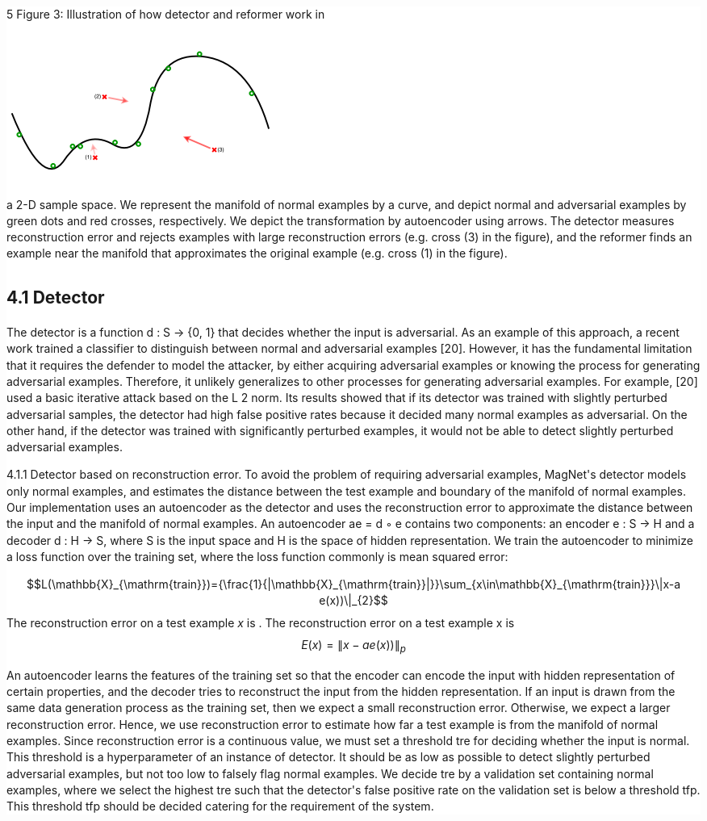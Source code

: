 5 Figure 3: Illustration of how detector and reformer work in

![5_image_0.png](5_image_0.png)

a 2-D sample space. We represent the manifold of normal examples by a curve, and depict normal and adversarial examples by green dots and red crosses, respectively. We depict the transformation by autoencoder using arrows. The detector measures reconstruction error and rejects examples with large reconstruction errors (e.g. cross (3) in the figure), and the reformer finds an example near the manifold that approximates the original example (e.g. cross (1) in the figure).

## 4.1 Detector

The detector is a function d : S → {0, 1} that decides whether the input is adversarial. As an example of this approach, a recent work trained a classifier to distinguish between normal and adversarial examples [20]. However, it has the fundamental limitation that it requires the defender to model the attacker, by either acquiring adversarial examples or knowing the process for generating adversarial examples. Therefore, it unlikely generalizes to other processes for generating adversarial examples. For example, [20] used a basic iterative attack based on the L
2 norm. Its results showed that if its detector was trained with slightly perturbed adversarial samples, the detector had high false positive rates because it decided many normal examples as adversarial. On the other hand, if the detector was trained with significantly perturbed examples, it would not be able to detect slightly perturbed adversarial examples.

4.1.1 Detector based on reconstruction error. To avoid the problem of requiring adversarial examples, MagNet's detector models only normal examples, and estimates the distance between the test example and boundary of the manifold of normal examples. Our implementation uses an autoencoder as the detector and uses the reconstruction error to approximate the distance between the input and the manifold of normal examples. An autoencoder ae = d ◦ e contains two components: an encoder e : S → H and a decoder d : H → S, where S is the input space and H is the space of hidden representation. We train the autoencoder to minimize a loss function over the training set, where the loss function commonly is mean squared error:

$$L(\mathbb{X}_{\mathrm{train}})={\frac{1}{|\mathbb{X}_{\mathrm{train}}|}}\sum_{x\in\mathbb{X}_{\mathrm{train}}}\|x-a e(x))\|_{2}$$
The reconstruction error on a test example $x$ is . 
The reconstruction error on a test example x is
$$E(x)=\|x-a e(x))\|_{p}$$

An autoencoder learns the features of the training set so that the encoder can encode the input with hidden representation of certain properties, and the decoder tries to reconstruct the input from the hidden representation. If an input is drawn from the same data generation process as the training set, then we expect a small reconstruction error. Otherwise, we expect a larger reconstruction error. Hence, we use reconstruction error to estimate how far a test example is from the manifold of normal examples. Since reconstruction error is a continuous value, we must set a threshold tre for deciding whether the input is normal. This threshold is a hyperparameter of an instance of detector. It should be as low as possible to detect slightly perturbed adversarial examples, but not too low to falsely flag normal examples. We decide tre by a validation set containing normal examples, where we select the highest tre such that the detector's false positive rate on the validation set is below a threshold tfp. This threshold tfp should be decided catering for the requirement of the system.
